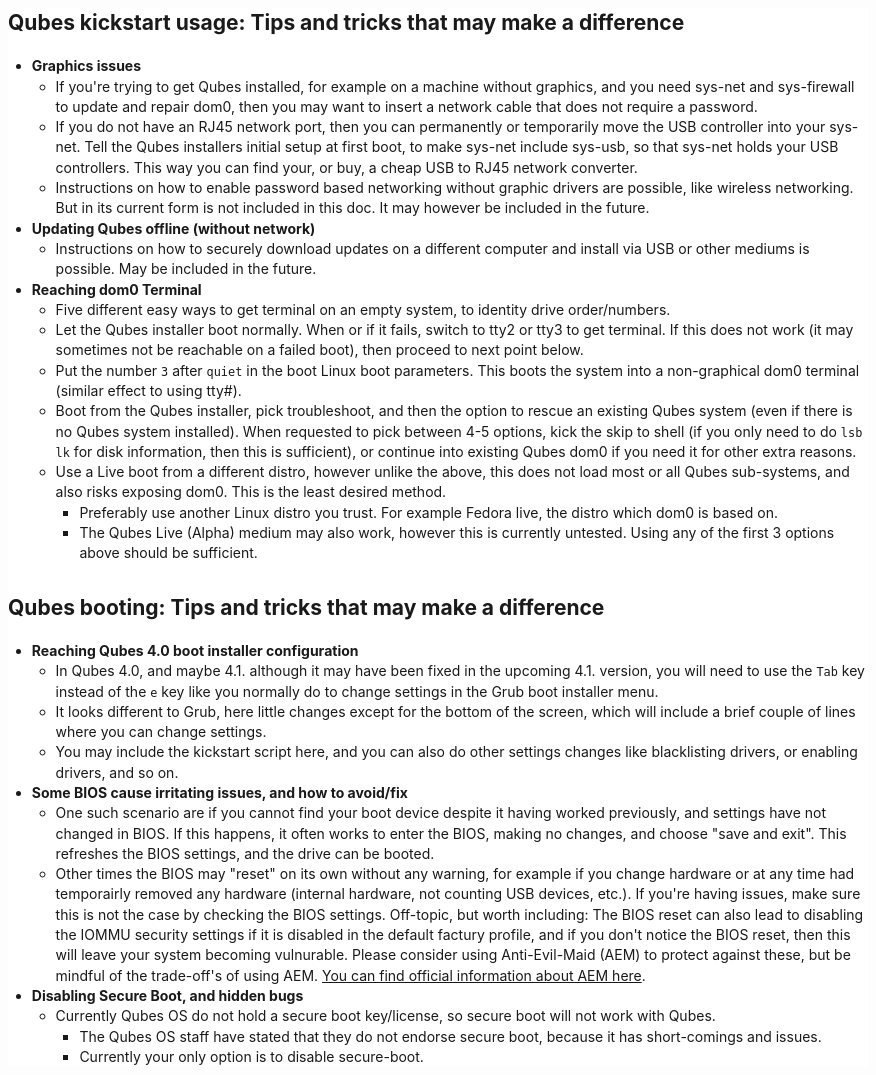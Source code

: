 ## Qubes kickstart usage: Tips and tricks that may make a difference ##
- **Graphics issues**
  - If you're trying to get Qubes installed, for example on a machine without graphics, and you need sys-net and sys-firewall to update and repair dom0, then you may want to insert a network cable that does not require a password. 
  - If you do not have an RJ45 network port, then you can permanently or temporarily move the USB controller into your sys-net. Tell the Qubes installers initial setup at first boot, to make sys-net include sys-usb, so that sys-net holds your USB controllers. This way you can find your, or buy, a cheap USB to RJ45 network converter.
  - Instructions on how to enable password based networking without graphic drivers are possible, like wireless networking. But in its current form is not included in this doc. It may however be included in the future.
- **Updating Qubes offline (without network)**
  - Instructions on how to securely download updates on a different computer and install via USB or other mediums is possible. May be included in the future. 
- **Reaching dom0 Terminal**
  - Five different easy ways to get terminal on an empty system, to identity drive order/numbers.
  - Let the Qubes installer boot normally. When or if it fails, switch to tty2 or tty3 to get terminal. If this does not work (it may sometimes not be reachable on a failed boot), then proceed to next point below.
  - Put the number `3` after `quiet` in the boot Linux boot parameters. This boots the system into a non-graphical dom0 terminal (similar effect to using tty#).
  - Boot from the Qubes installer, pick troubleshoot, and then the option to rescue an existing Qubes system (even if there is no Qubes system installed). When requested to pick between 4-5 options, kick the skip to shell (if you only need to do `lsblk` for disk information, then this is sufficient), or continue into existing Qubes dom0 if you need it for other extra reasons.
  - Use a Live boot from a different distro, however unlike the above, this does not load most or all Qubes sub-systems, and also risks exposing dom0. This is the least desired method.
    - Preferably use another Linux distro you trust. For example Fedora live, the distro which dom0 is based on.
    - The Qubes Live (Alpha) medium may also work, however this is currently untested. Using any of the first 3 options above should be sufficient.
    
## Qubes booting: Tips and tricks that may make a difference ##
- **Reaching Qubes 4.0 boot installer configuration**
  - In Qubes 4.0, and maybe 4.1. although it may have been fixed in the upcoming 4.1. version, you will need to use the `Tab` key instead of the `e` key like you normally do to change settings in the Grub boot installer menu.
  - It looks different to Grub, here little changes except for the bottom of the screen, which will include a brief couple of lines where you can change settings.
  - You may include the kickstart script here, and you can also do other settings changes like blacklisting drivers, or enabling drivers, and so on.
- **Some BIOS cause irritating issues, and how to avoid/fix**
  - One such scenario are if you cannot find your boot device despite it having worked previously, and settings have not changed in BIOS. If this happens, it often works to enter the BIOS, making no changes, and choose "save and exit". This refreshes the BIOS settings, and the drive can be booted.
  - Other times the BIOS may "reset" on its own without any warning, for example if you change hardware or at any time had temporairly removed any hardware (internal hardware, not counting USB devices, etc.). If you're having issues, make sure this is not the case by checking the BIOS settings. Off-topic, but worth including: The BIOS reset can also lead to disabling the IOMMU security settings if it is disabled in the default factury profile, and if you don't notice the BIOS reset, then this will leave your system becoming vulnurable. Please consider using Anti-Evil-Maid (AEM) to protect against these, but be mindful of the trade-off's of using AEM. [You can find official information about AEM here](https://www.qubes-os.org/doc/anti-evil-maid/).
- **Disabling Secure Boot, and hidden bugs**
  - Currently Qubes OS do not hold a secure boot key/license, so secure boot will not work with Qubes.
    - The Qubes OS staff have stated that they do not endorse secure boot, because it has short-comings and issues.
    - Currently your only option is to disable secure-boot.